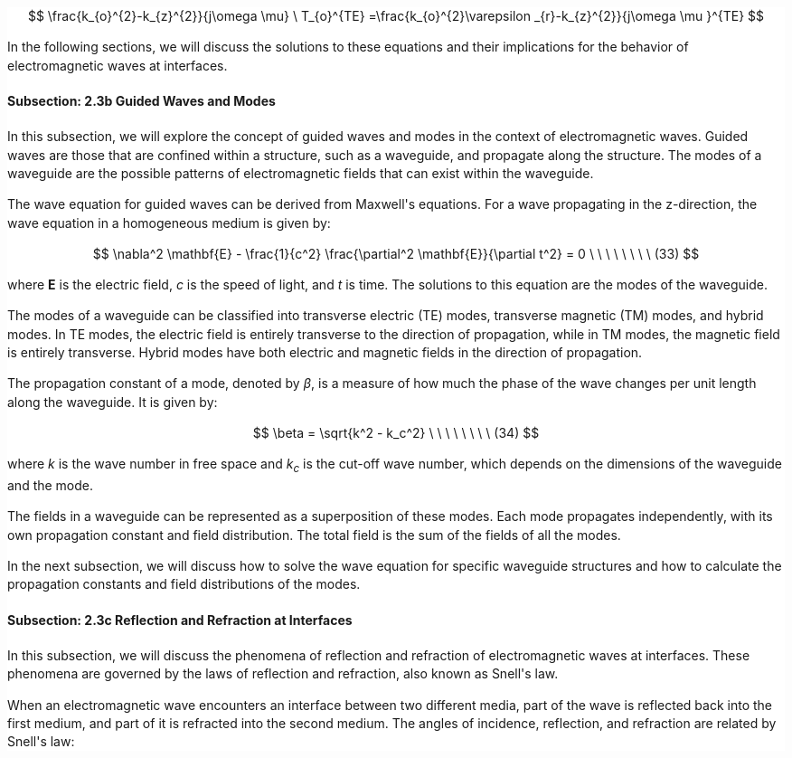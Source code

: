 $$
\frac{k_{o}^{2}-k_{z}^{2}}{j\omega \mu} \ T_{o}^{TE} =\frac{k_{o}^{2}\varepsilon _{r}-k_{z}^{2}}{j\omega \mu }^{TE}
$$

In the following sections, we will discuss the solutions to these equations and their implications for the behavior of electromagnetic waves at interfaces.

#### Subsection: 2.3b Guided Waves and Modes

In this subsection, we will explore the concept of guided waves and modes in the context of electromagnetic waves. Guided waves are those that are confined within a structure, such as a waveguide, and propagate along the structure. The modes of a waveguide are the possible patterns of electromagnetic fields that can exist within the waveguide.

The wave equation for guided waves can be derived from Maxwell's equations. For a wave propagating in the z-direction, the wave equation in a homogeneous medium is given by:

$$
\nabla^2 \mathbf{E} - \frac{1}{c^2} \frac{\partial^2 \mathbf{E}}{\partial t^2} = 0 \ \ \ \ \ \ \ \ (33)
$$

where $\mathbf{E}$ is the electric field, $c$ is the speed of light, and $t$ is time. The solutions to this equation are the modes of the waveguide.

The modes of a waveguide can be classified into transverse electric (TE) modes, transverse magnetic (TM) modes, and hybrid modes. In TE modes, the electric field is entirely transverse to the direction of propagation, while in TM modes, the magnetic field is entirely transverse. Hybrid modes have both electric and magnetic fields in the direction of propagation.

The propagation constant of a mode, denoted by $\beta$, is a measure of how much the phase of the wave changes per unit length along the waveguide. It is given by:

$$
\beta = \sqrt{k^2 - k_c^2} \ \ \ \ \ \ \ \ (34)
$$

where $k$ is the wave number in free space and $k_c$ is the cut-off wave number, which depends on the dimensions of the waveguide and the mode.

The fields in a waveguide can be represented as a superposition of these modes. Each mode propagates independently, with its own propagation constant and field distribution. The total field is the sum of the fields of all the modes.

In the next subsection, we will discuss how to solve the wave equation for specific waveguide structures and how to calculate the propagation constants and field distributions of the modes.

#### Subsection: 2.3c Reflection and Refraction at Interfaces

In this subsection, we will discuss the phenomena of reflection and refraction of electromagnetic waves at interfaces. These phenomena are governed by the laws of reflection and refraction, also known as Snell's law.

When an electromagnetic wave encounters an interface between two different media, part of the wave is reflected back into the first medium, and part of it is refracted into the second medium. The angles of incidence, reflection, and refraction are related by Snell's law:
